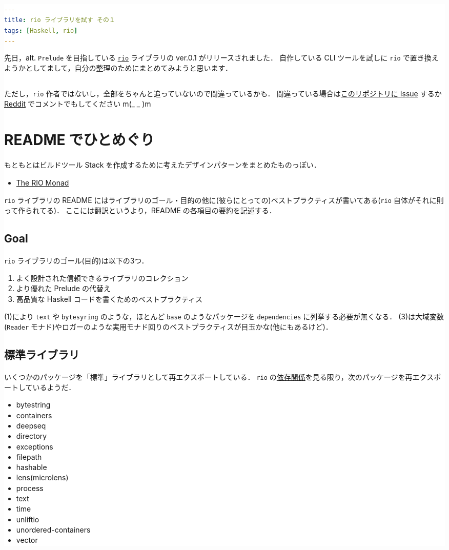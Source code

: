 ```yaml
---
title: rio ライブラリを試す その１
tags: [Haskell, rio]
---
```


先日，alt. `Prelude` を目指している [`rio`](https://hackage.haskell.org/package/rio) ライブラリの ver.0.1 がリリースされました．
自作している CLI ツールを試しに `rio` で置き換えようかとしてまして，自分の整理のためにまとめてみようと思います．

##

ただし，`rio` 作者ではないし，全部をちゃんと追っていないので間違っているかも．
間違っている場合は[このリポジトリに Issue](https://github.com/matsubara0507/source-gh-pages) するか [Reddit](https://www.reddit.com/r/haskell_jp) でコメントでもしてください m(_ _ )m

# README でひとめぐり

もともとはビルドツール Stack を作成するために考えたデザインパターンをまとめたものっぽい．

- [The RIO Monad](https://www.fpcomplete.com/blog/2017/07/the-rio-monad/)

`rio` ライブラリの README にはライブラリのゴール・目的の他に(彼らにとっての)ベストプラクティスが書いてある(`rio` 自体がそれに則って作られてる)．
ここには翻訳というより，README の各項目の要約を記述する．

## Goal

`rio` ライブラリのゴール(目的)は以下の3つ．

1. よく設計された信頼できるライブラリのコレクション
2. より優れた Prelude の代替え
3. 高品質な Haskell コードを書くためのベストプラクティス


(1)により `text` や `bytesyring` のような，ほとんど `base` のようなパッケージを `dependencies` に列挙する必要が無くなる．
(3)は大域変数(`Reader` モナド)やロガーのような実用モナド回りのベストプラクティスが目玉かな(他にもあるけど)．

## 標準ライブラリ

いくつかのパッケージを「標準」ライブラリとして再エクスポートしている．
`rio` の[依存関係](https://github.com/commercialhaskell/rio/blob/311549f5a7c29abf6fc25e3ba7ec5ab6647e2d96/rio/package.yaml#L14)を見る限り，次のパッケージを再エクスポートしているようだ．

- bytestring
- containers
- deepseq
- directory
- exceptions
- filepath
- hashable
- lens(microlens)
- process
- text
- time
- unliftio
- unordered-containers
- vector
